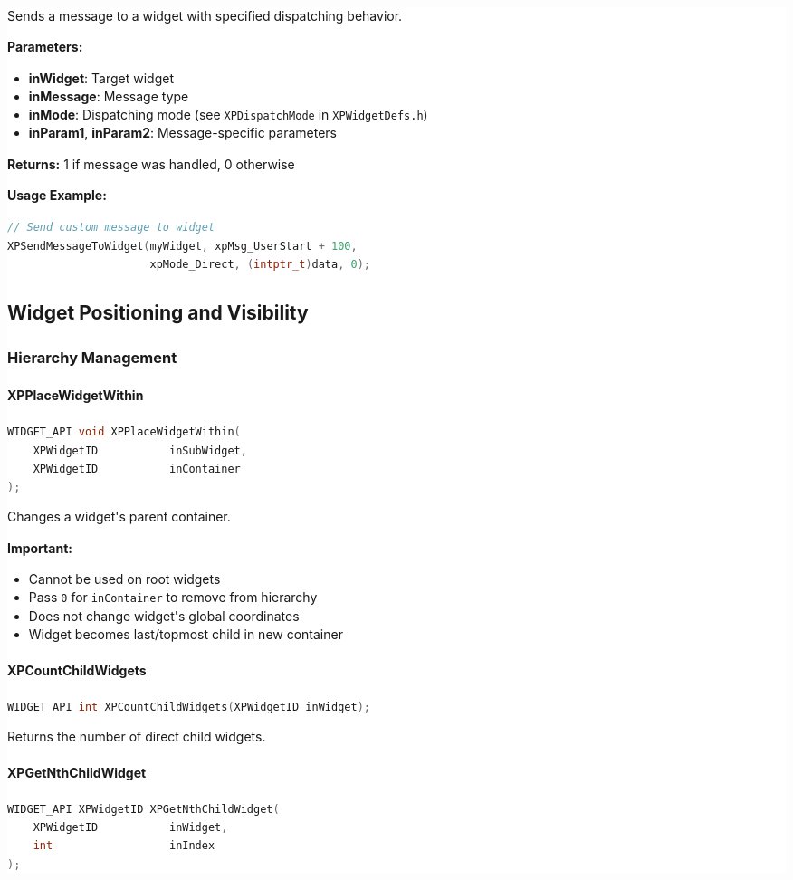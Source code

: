 Sends a message to a widget with specified dispatching behavior.

**Parameters:**

- **inWidget**: Target widget
- **inMessage**: Message type
- **inMode**: Dispatching mode (see `XPDispatchMode` in `XPWidgetDefs.h`)
- **inParam1**, **inParam2**: Message-specific parameters

**Returns:** 1 if message was handled, 0 otherwise

**Usage Example:**

```c
// Send custom message to widget
XPSendMessageToWidget(myWidget, xpMsg_UserStart + 100, 
                      xpMode_Direct, (intptr_t)data, 0);
```

## Widget Positioning and Visibility

### Hierarchy Management

#### XPPlaceWidgetWithin

```c
WIDGET_API void XPPlaceWidgetWithin(
    XPWidgetID           inSubWidget,
    XPWidgetID           inContainer
);
```

Changes a widget's parent container.

**Important:**

- Cannot be used on root widgets
- Pass `0` for `inContainer` to remove from hierarchy
- Does not change widget's global coordinates
- Widget becomes last/topmost child in new container

#### XPCountChildWidgets

```c
WIDGET_API int XPCountChildWidgets(XPWidgetID inWidget);
```

Returns the number of direct child widgets.

#### XPGetNthChildWidget

```c
WIDGET_API XPWidgetID XPGetNthChildWidget(
    XPWidgetID           inWidget,
    int                  inIndex
);
```
